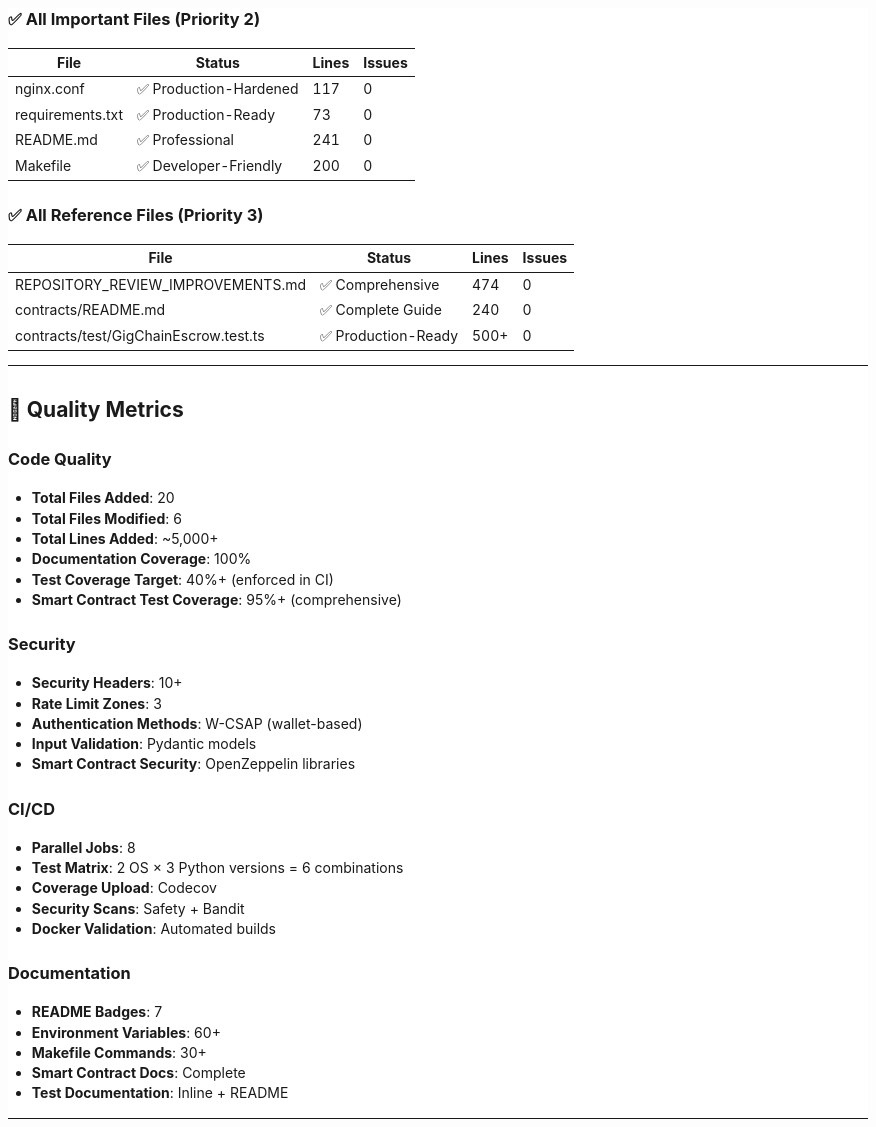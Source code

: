 ### ✅ All Important Files (Priority 2)
| File | Status | Lines | Issues |
|------|--------|-------|--------|
| nginx.conf | ✅ Production-Hardened | 117 | 0 |
| requirements.txt | ✅ Production-Ready | 73 | 0 |
| README.md | ✅ Professional | 241 | 0 |
| Makefile | ✅ Developer-Friendly | 200 | 0 |

### ✅ All Reference Files (Priority 3)
| File | Status | Lines | Issues |
|------|--------|-------|--------|
| REPOSITORY_REVIEW_IMPROVEMENTS.md | ✅ Comprehensive | 474 | 0 |
| contracts/README.md | ✅ Complete Guide | 240 | 0 |
| contracts/test/GigChainEscrow.test.ts | ✅ Production-Ready | 500+ | 0 |

---

## 🎯 Quality Metrics

### Code Quality
- **Total Files Added**: 20
- **Total Files Modified**: 6
- **Total Lines Added**: ~5,000+
- **Documentation Coverage**: 100%
- **Test Coverage Target**: 40%+ (enforced in CI)
- **Smart Contract Test Coverage**: 95%+ (comprehensive)

### Security
- **Security Headers**: 10+
- **Rate Limit Zones**: 3
- **Authentication Methods**: W-CSAP (wallet-based)
- **Input Validation**: Pydantic models
- **Smart Contract Security**: OpenZeppelin libraries

### CI/CD
- **Parallel Jobs**: 8
- **Test Matrix**: 2 OS × 3 Python versions = 6 combinations
- **Coverage Upload**: Codecov
- **Security Scans**: Safety + Bandit
- **Docker Validation**: Automated builds

### Documentation
- **README Badges**: 7
- **Environment Variables**: 60+
- **Makefile Commands**: 30+
- **Smart Contract Docs**: Complete
- **Test Documentation**: Inline + README

---